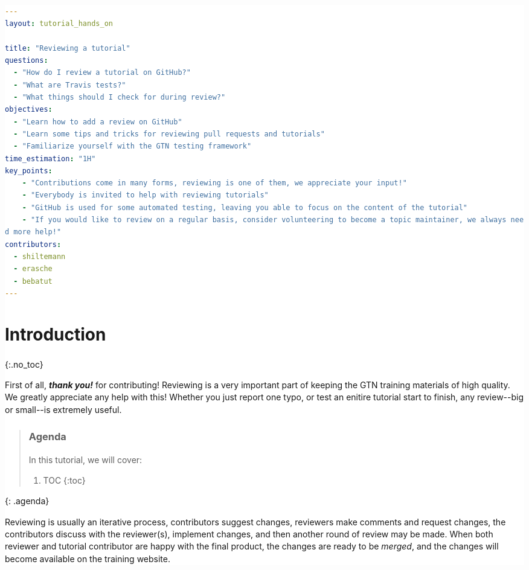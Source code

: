 ```yaml
---
layout: tutorial_hands_on

title: "Reviewing a tutorial"
questions:
  - "How do I review a tutorial on GitHub?"
  - "What are Travis tests?"
  - "What things should I check for during review?"
objectives:
  - "Learn how to add a review on GitHub"
  - "Learn some tips and tricks for reviewing pull requests and tutorials"
  - "Familiarize yourself with the GTN testing framework"
time_estimation: "1H"
key_points:
    - "Contributions come in many forms, reviewing is one of them, we appreciate your input!"
    - "Everybody is invited to help with reviewing tutorials"
    - "GitHub is used for some automated testing, leaving you able to focus on the content of the tutorial"
    - "If you would like to review on a regular basis, consider volunteering to become a topic maintainer, we always need more help!"
contributors:
  - shiltemann
  - erasche
  - bebatut
---
```


# Introduction
{:.no_toc}

First of all, ***thank you!*** for contributing! Reviewing is a very important part of keeping the GTN training materials of high quality. We greatly appreciate any help with this! Whether you just report one typo, or test an enitire tutorial start to finish, any review--big or small--is extremely useful.


> ### Agenda
>
> In this tutorial, we will cover:
>
> 1. TOC
> {:toc}
>
{: .agenda}

Reviewing is usually an iterative process, contributors suggest changes, reviewers make comments and request changes, the contributors discuss with the reviewer(s), implement changes, and then another round of review may be made. When both reviewer and tutorial contributor are happy with the final product, the changes are ready to be *merged*, and the changes will become available on the training website.
